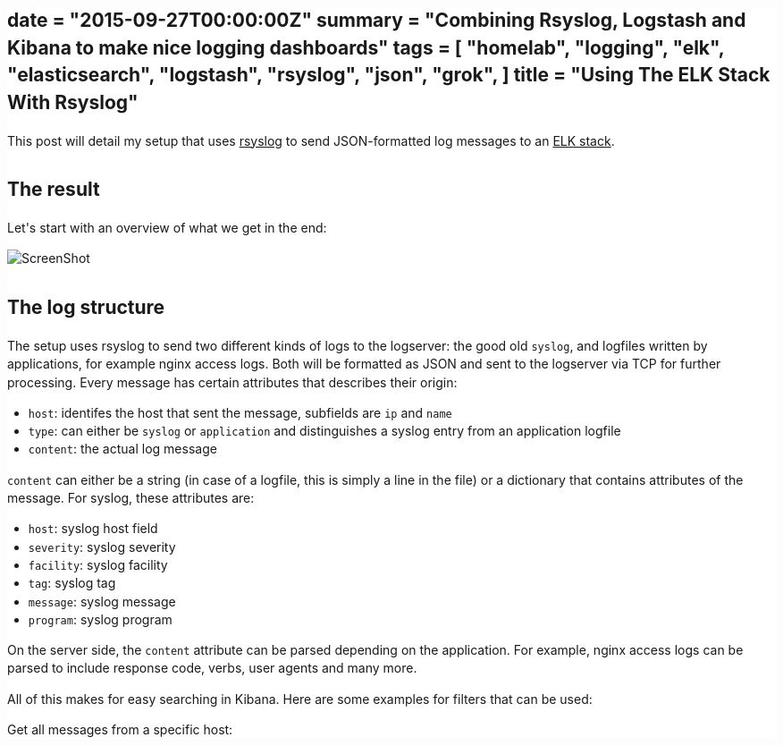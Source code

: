 date = "2015-09-27T00:00:00Z"
summary = "Combining Rsyslog, Logstash and Kibana to make nice logging dashboards"
tags = [
  "homelab",
  "logging",
  "elk",
  "elasticsearch",
  "logstash",
  "rsyslog",
  "json",
  "grok",
]
title = "Using The ELK Stack With Rsyslog"
---

This post will detail my setup that uses [rsyslog](http://www.rsyslog.com/) to send JSON-formatted log messages to an [ELK stack](https://www.elastic.co/webinars/introduction-elk-stack).

## The result

Let's start with an overview of what we get in the end:

![ScreenShot](/assets/images/kibana.png)

## The log structure

The setup uses rsyslog to send two different kinds of logs to the logserver: the good old `syslog`, and logfiles written by applications, for example nginx access logs. Both will be formatted as JSON and sent to the logserver via TCP for further processing. Every message has certain attributes that describes their origin:

  * `host`: identifes the host that sent the message, subfields are `ip` and `name`
  * `type`: can either be `syslog` or `application` and distinguishes a syslog entry from an application logfile
  * `content`: the actual log message

`content` can either be a string (in case of a logfile, this is simply a line in the file) or a dictionary that contains attributes of the message. For syslog, these attributes are:

  * `host`: syslog host field
  * `severity`: syslog severity
  * `facility`: syslog facility
  * `tag`: syslog tag
  * `message`: syslog message
  * `program`: syslog program

On the server side, the `content` attribute can be parsed depending on the application. For example, nginx access logs can be parsed to include response code, verbs, user agents and many more.

All of this makes for easy searching in Kibana. Here are some examples for filters that can be used:

Get all messages from a specific host:
